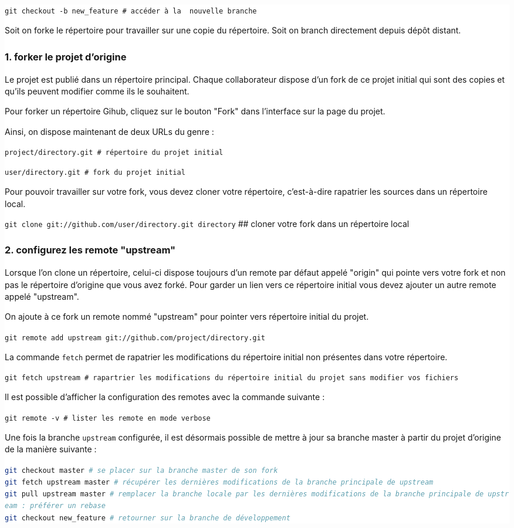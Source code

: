 `git checkout -b new_feature # accéder à la  nouvelle branche`


Soit on forke le répertoire pour travailler sur une copie du répertoire. Soit on branch directement depuis dépôt distant.


### 1. forker le projet d’origine

Le projet est publié dans un répertoire principal. Chaque collaborateur dispose d’un fork de ce projet initial qui sont des copies et qu’ils peuvent modifier comme ils le souhaitent.

Pour forker un répertoire Gihub, cliquez sur le bouton "Fork" dans l’interface sur la page du projet.

Ainsi, on dispose maintenant de deux URLs du genre :

`project/directory.git # répertoire du projet initial`

`user/directory.git # fork du projet initial`


Pour pouvoir travailler sur votre fork, vous devez cloner votre répertoire, c’est-à-dire rapatrier les sources dans un répertoire local.

`git clone git://github.com/user/directory.git directory` ## cloner votre fork dans un répertoire local


### 2. configurez les remote "upstream"

Lorsque l’on clone un répertoire, celui-ci dispose toujours d’un remote par défaut appelé "origin" qui pointe vers votre fork et non pas le répertoire d’origine que vous avez forké. Pour garder un lien vers ce répertoire initial vous devez ajouter un autre remote appelé "upstream".

On ajoute à ce fork un remote nommé "upstream" pour pointer vers répertoire initial du projet.

`git remote add upstream git://github.com/project/directory.git`

La commande `fetch` permet de rapatrier les modifications du répertoire initial non présentes dans votre répertoire.

`git fetch upstream # rapartrier les modifications du répertoire initial du projet sans modifier vos fichiers`


Il est possible d’afficher la configuration des remotes avec la commande suivante :

`git remote -v # lister les remote en mode verbose`


Une fois la branche `upstream` configurée, il est désormais possible de mettre à jour sa branche master à partir du projet d’origine de la manière suivante :

```bash
git checkout master # se placer sur la branche master de son fork
git fetch upstream master # récupérer les dernières modifications de la branche principale de upstream
git pull upstream master # remplacer la branche locale par les dernières modifications de la branche principale de upstream : préférer un rebase
git checkout new_feature # retourner sur la branche de développement
```
